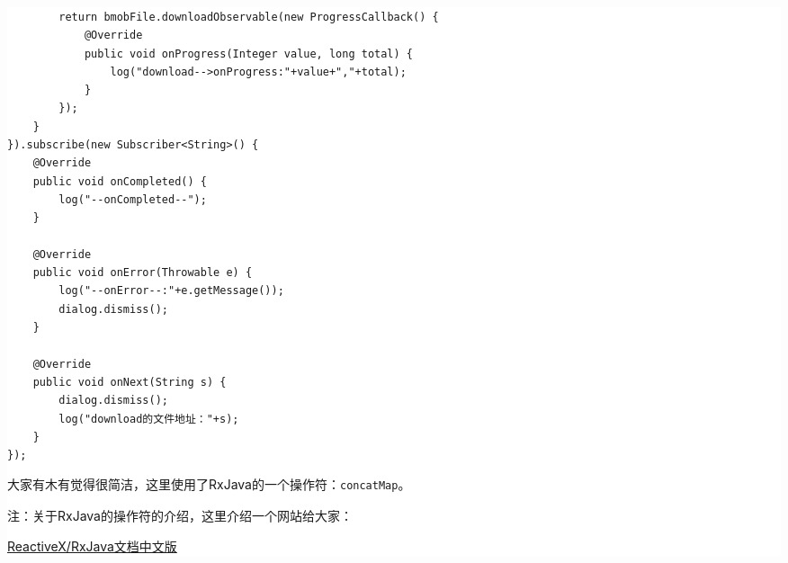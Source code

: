 			return bmobFile.downloadObservable(new ProgressCallback() {
				@Override
				public void onProgress(Integer value, long total) {
					log("download-->onProgress:"+value+","+total);
				}
			});
		}
	}).subscribe(new Subscriber<String>() {
		@Override
		public void onCompleted() {
			log("--onCompleted--");
		}

		@Override
		public void onError(Throwable e) {
			log("--onError--:"+e.getMessage());
			dialog.dismiss();
		}

		@Override
		public void onNext(String s) {
			dialog.dismiss();
			log("download的文件地址："+s);
		}
	});

大家有木有觉得很简洁，这里使用了RxJava的一个操作符：`concatMap`。

注：关于RxJava的操作符的介绍，这里介绍一个网站给大家：

[ReactiveX/RxJava文档中文版](https://mcxiaoke.gitbooks.io/rxdocs/content/index.html)